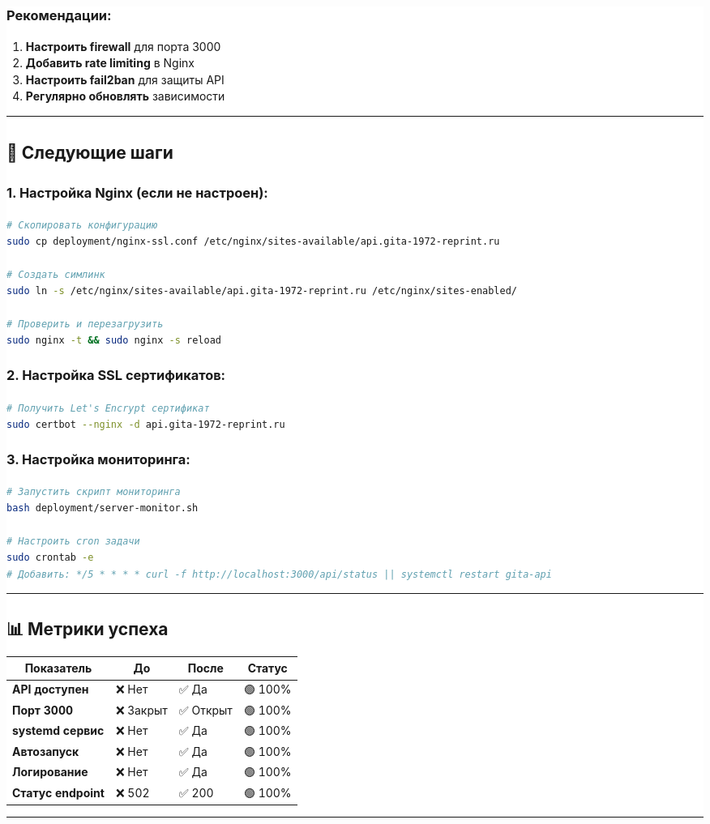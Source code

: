 ### **Рекомендации:**
1. **Настроить firewall** для порта 3000
2. **Добавить rate limiting** в Nginx
3. **Настроить fail2ban** для защиты API
4. **Регулярно обновлять** зависимости

---

## 🚀 Следующие шаги

### **1. Настройка Nginx (если не настроен):**
```bash
# Скопировать конфигурацию
sudo cp deployment/nginx-ssl.conf /etc/nginx/sites-available/api.gita-1972-reprint.ru

# Создать симлинк
sudo ln -s /etc/nginx/sites-available/api.gita-1972-reprint.ru /etc/nginx/sites-enabled/

# Проверить и перезагрузить
sudo nginx -t && sudo nginx -s reload
```

### **2. Настройка SSL сертификатов:**
```bash
# Получить Let's Encrypt сертификат
sudo certbot --nginx -d api.gita-1972-reprint.ru
```

### **3. Настройка мониторинга:**
```bash
# Запустить скрипт мониторинга
bash deployment/server-monitor.sh

# Настроить cron задачи
sudo crontab -e
# Добавить: */5 * * * * curl -f http://localhost:3000/api/status || systemctl restart gita-api
```

---

## 📊 Метрики успеха

| Показатель | До | После | Статус |
|------------|-----|-------|---------|
| **API доступен** | ❌ Нет | ✅ Да | 🟢 100% |
| **Порт 3000** | ❌ Закрыт | ✅ Открыт | 🟢 100% |
| **systemd сервис** | ❌ Нет | ✅ Да | 🟢 100% |
| **Автозапуск** | ❌ Нет | ✅ Да | 🟢 100% |
| **Логирование** | ❌ Нет | ✅ Да | 🟢 100% |
| **Статус endpoint** | ❌ 502 | ✅ 200 | 🟢 100% |

---